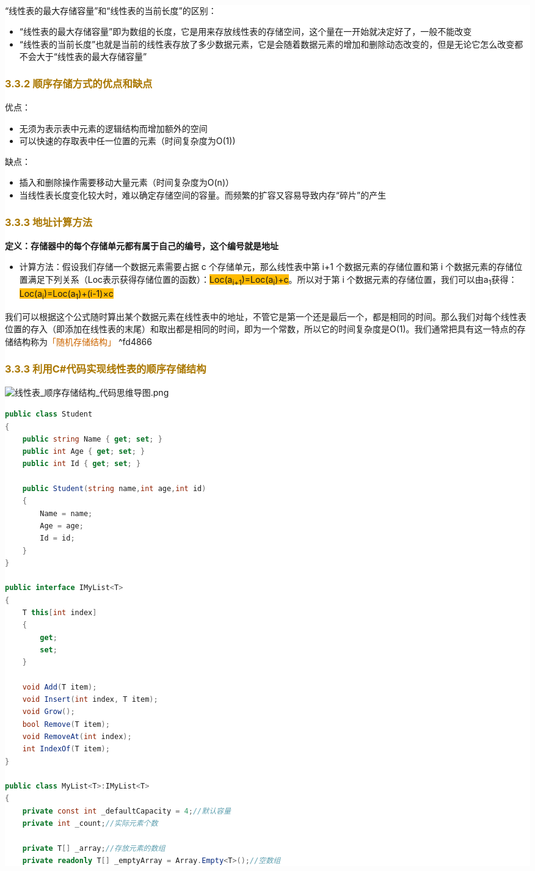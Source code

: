 “线性表的最大存储容量”和“线性表的当前长度”的区别：
- “线性表的最大存储容量”即为数组的长度，它是用来存放线性表的存储空间，这个量在一开始就决定好了，一般不能改变
- “线性表的当前长度”也就是当前的线性表存放了多少数据元素，它是会随着数据元素的增加和删除动态改变的，但是无论它怎么改变都不会大于“线性表的最大存储容量”
### <font color="AA7700">3.3.2 顺序存储方式的优点和缺点</font>
优点：
- 无须为表示表中元素的逻辑结构而增加额外的空间
- 可以快速的存取表中任一位置的元素（时间复杂度为O(1))

缺点：
- 插入和删除操作需要移动大量元素（时间复杂度为O(n)）
- 当线性表长度变化较大时，难以确定存储空间的容量。而频繁的扩容又容易导致内存“碎片”的产生

### <font color="AA7700">3.3.3 地址计算方法</font>
<strong>定义：存储器中的每个存储单元都有属于自己的编号，这个编号就是地址</strong>
- 计算方法：假设我们存储一个数据元素需要占据 c 个存储单元，那么线性表中第 i+1 个数据元素的存储位置和第 i 个数据元素的存储位置满足下列关系（Loc表示获得存储位置的函数）：<font style = "background : #FFBB00">Loc(a<sub>i+1</sub>)=Loc(a<sub>i</sub>)+c</font>。所以对于第 i 个数据元素的存储位置，我们可以由a<sub>1</sub>获得：<font style = "background : #FFBB00">Loc(a<sub>i</sub>)=Loc(a<sub>1</sub>)+(i-1)×c</font>

我们可以根据这个公式随时算出某个数据元素在线性表中的地址，不管它是第一个还是最后一个，都是相同的时间。那么我们对每个线性表位置的存入（即添加在线性表的末尾）和取出都是相同的时间，即为一个常数，所以它的时间复杂度是O(1)。我们通常把具有这一特点的存储结构称为<font color = "CC6600">「随机存储结构」</font> ^fd4866
### <font color="AA7700">3.3.3 利用C#代码实现线性表的顺序存储结构</font>
![线性表_顺序存储结构_代码思维导图.png](https://raw.githubusercontent.com/Altholia/CodeNotesPicGo/main/202309101557148.png)
```C#
public class Student
{
    public string Name { get; set; }
    public int Age { get; set; }
    public int Id { get; set; }

    public Student(string name,int age,int id)
    {
        Name = name;
        Age = age;
        Id = id;
    }
}

public interface IMyList<T>
{
    T this[int index]
    {
        get;
        set;
    }

    void Add(T item);
    void Insert(int index, T item);
    void Grow();
    bool Remove(T item);
    void RemoveAt(int index);
    int IndexOf(T item);
}

public class MyList<T>:IMyList<T>
{
    private const int _defaultCapacity = 4;//默认容量
    private int _count;//实际元素个数

    private T[] _array;//存放元素的数组
    private readonly T[] _emptyArray = Array.Empty<T>();//空数组

```